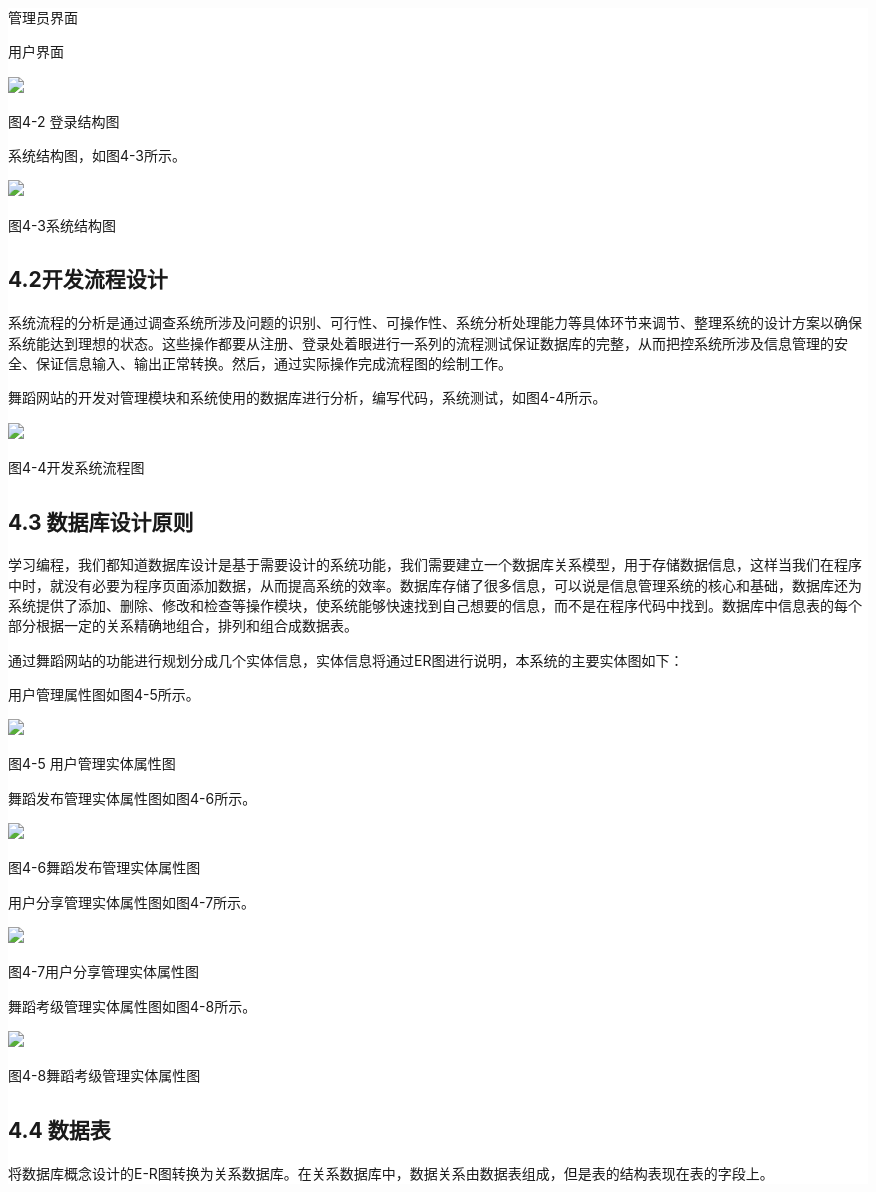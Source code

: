 管理员界面

用户界面

![](/images/0100ssm/ssm111/blog.005.png)

图4-2 登录结构图

系统结构图，如图4-3所示。

![](/images/0100ssm/ssm111/blog.006.png)

图4-3系统结构图
## 4.2开发流程设计
系统流程的分析是通过调查系统所涉及问题的识别、可行性、可操作性、系统分析处理能力等具体环节来调节、整理系统的设计方案以确保系统能达到理想的状态。这些操作都要从注册、登录处着眼进行一系列的流程测试保证数据库的完整，从而把控系统所涉及信息管理的安全、保证信息输入、输出正常转换。然后，通过实际操作完成流程图的绘制工作。

舞蹈网站的开发对管理模块和系统使用的数据库进行分析，编写代码，系统测试，如图4-4所示。

![](/images/0100ssm/ssm111/blog.007.png)

图4-4开发系统流程图
## 4.3 数据库设计原则
学习编程，我们都知道数据库设计是基于需要设计的系统功能，我们需要建立一个数据库关系模型，用于存储数据信息，这样当我们在程序中时，就没有必要为程序页面添加数据，从而提高系统的效率。数据库存储了很多信息，可以说是信息管理系统的核心和基础，数据库还为系统提供了添加、删除、修改和检查等操作模块，使系统能够快速找到自己想要的信息，而不是在程序代码中找到。数据库中信息表的每个部分根据一定的关系精确地组合，排列和组合成数据表。 

通过舞蹈网站的功能进行规划分成几个实体信息，实体信息将通过ER图进行说明，本系统的主要实体图如下：

用户管理属性图如图4-5所示。

![](/images/0100ssm/ssm111/blog.008.png)

图4-5 用户管理实体属性图

舞蹈发布管理实体属性图如图4-6所示。

![](/images/0100ssm/ssm111/blog.009.png)

图4-6舞蹈发布管理实体属性图

用户分享管理实体属性图如图4-7所示。

![](/images/0100ssm/ssm111/blog.010.png)

图4-7用户分享管理实体属性图

舞蹈考级管理实体属性图如图4-8所示。

![](/images/0100ssm/ssm111/blog.011.png)

图4-8舞蹈考级管理实体属性图

## 4.4 数据表
将数据库概念设计的E-R图转换为关系数据库。在关系数据库中，数据关系由数据表组成，但是表的结构表现在表的字段上。
